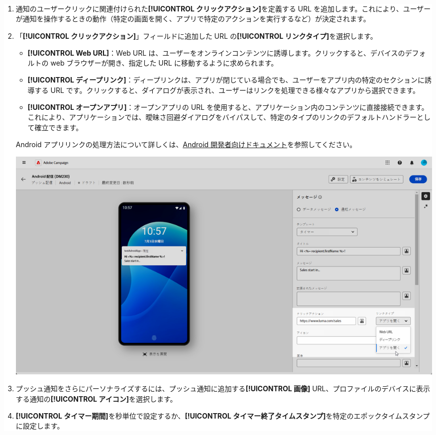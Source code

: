 1. 通知のユーザークリックに関連付けられた&#x200B;**[!UICONTROL クリックアクション]**&#x200B;を定義する URL を追加します。これにより、ユーザーが通知を操作するときの動作（特定の画面を開く、アプリで特定のアクションを実行するなど）が決定されます。

1. 「**[!UICONTROL クリックアクション]**」フィールドに追加した URL の&#x200B;**[!UICONTROL リンクタイプ]**&#x200B;を選択します。

   * **[!UICONTROL Web URL]**：Web URL は、ユーザーをオンラインコンテンツに誘導します。クリックすると、デバイスのデフォルトの web ブラウザーが開き、指定した URL に移動するように求められます。

   * **[!UICONTROL ディープリンク]**：ディープリンクは、アプリが閉じている場合でも、ユーザーをアプリ内の特定のセクションに誘導する URL です。クリックすると、ダイアログが表示され、ユーザーはリンクを処理できる様々なアプリから選択できます。

   * **[!UICONTROL オープンアプリ]**：オープンアプリの URL を使用すると、アプリケーション内のコンテンツに直接接続できます。これにより、アプリケーションでは、曖昧さ回避ダイアログをバイパスして、特定のタイプのリンクのデフォルトハンドラーとして確立できます。

   Android アプリリンクの処理方法について詳しくは、[Android 開発者向けドキュメント](https://developer.android.com/training/app-links)を参照してください。

   ![](assets/rich_push_timer_3.png)

1. プッシュ通知をさらにパーソナライズするには、プッシュ通知に追加する&#x200B;**[!UICONTROL 画像]** URL、プロファイルのデバイスに表示する通知の&#x200B;**[!UICONTROL アイコン]**&#x200B;を選択します。

1. **[!UICONTROL タイマー期間]**&#x200B;を秒単位で設定するか、**[!UICONTROL タイマー終了タイムスタンプ]**&#x200B;を特定のエポックタイムスタンプに設定します。
